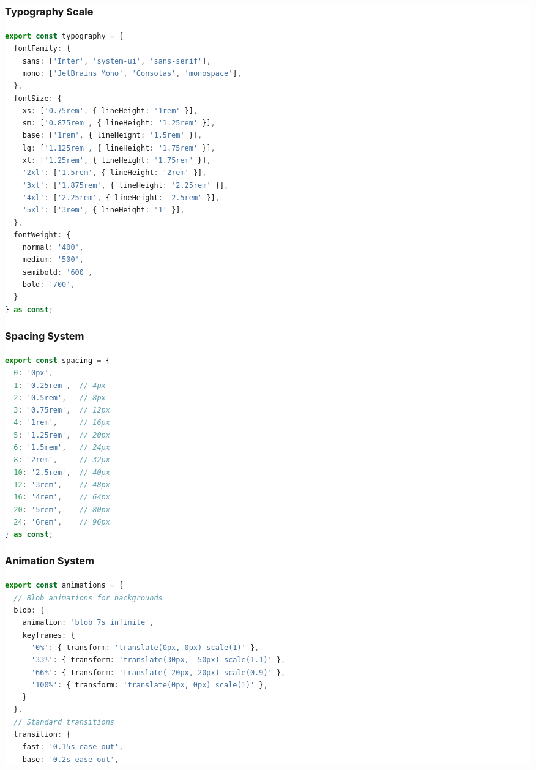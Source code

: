 ### **Typography Scale**
```typescript
export const typography = {
  fontFamily: {
    sans: ['Inter', 'system-ui', 'sans-serif'],
    mono: ['JetBrains Mono', 'Consolas', 'monospace'],
  },
  fontSize: {
    xs: ['0.75rem', { lineHeight: '1rem' }],
    sm: ['0.875rem', { lineHeight: '1.25rem' }],
    base: ['1rem', { lineHeight: '1.5rem' }],
    lg: ['1.125rem', { lineHeight: '1.75rem' }],
    xl: ['1.25rem', { lineHeight: '1.75rem' }],
    '2xl': ['1.5rem', { lineHeight: '2rem' }],
    '3xl': ['1.875rem', { lineHeight: '2.25rem' }],
    '4xl': ['2.25rem', { lineHeight: '2.5rem' }],
    '5xl': ['3rem', { lineHeight: '1' }],
  },
  fontWeight: {
    normal: '400',
    medium: '500',
    semibold: '600', 
    bold: '700',
  }
} as const;
```

### **Spacing System**
```typescript
export const spacing = {
  0: '0px',
  1: '0.25rem',  // 4px
  2: '0.5rem',   // 8px
  3: '0.75rem',  // 12px
  4: '1rem',     // 16px
  5: '1.25rem',  // 20px
  6: '1.5rem',   // 24px
  8: '2rem',     // 32px
  10: '2.5rem',  // 40px
  12: '3rem',    // 48px
  16: '4rem',    // 64px
  20: '5rem',    // 80px
  24: '6rem',    // 96px
} as const;
```

### **Animation System**
```typescript
export const animations = {
  // Blob animations for backgrounds
  blob: {
    animation: 'blob 7s infinite',
    keyframes: {
      '0%': { transform: 'translate(0px, 0px) scale(1)' },
      '33%': { transform: 'translate(30px, -50px) scale(1.1)' },
      '66%': { transform: 'translate(-20px, 20px) scale(0.9)' },
      '100%': { transform: 'translate(0px, 0px) scale(1)' },
    }
  },
  // Standard transitions
  transition: {
    fast: '0.15s ease-out',
    base: '0.2s ease-out', 
```